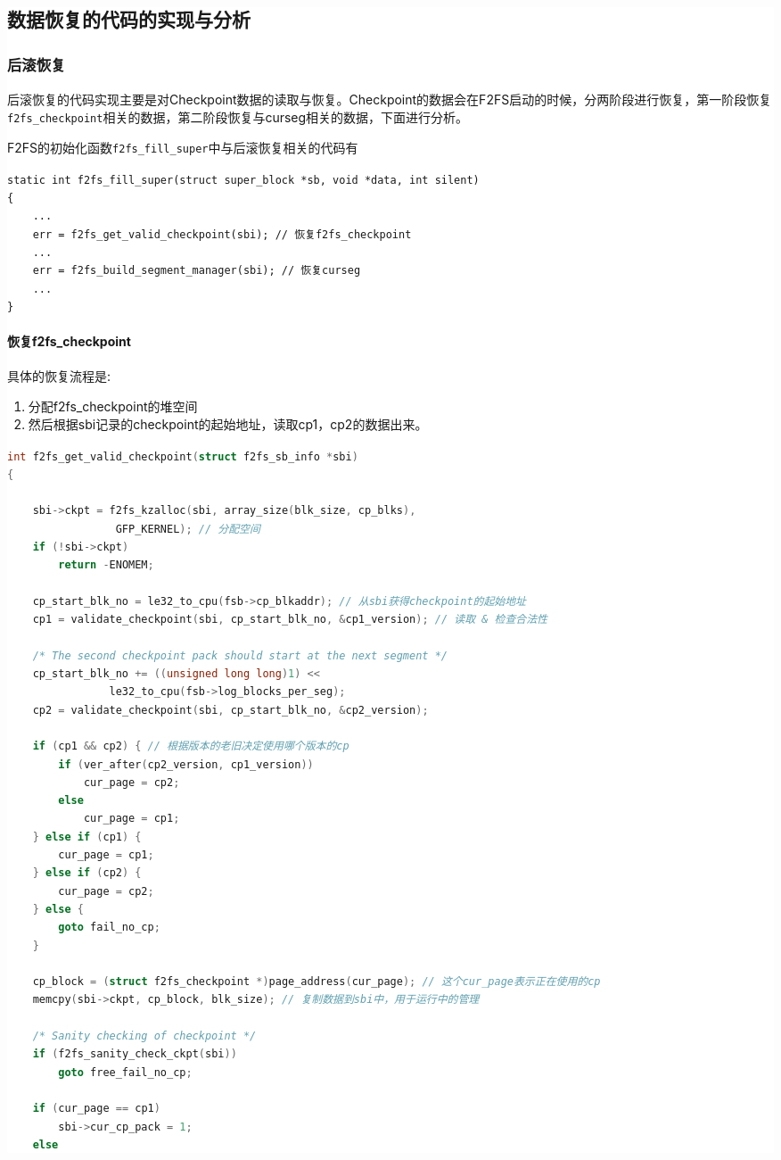 ## 数据恢复的代码的实现与分析


### 后滚恢复
后滚恢复的代码实现主要是对Checkpoint数据的读取与恢复。Checkpoint的数据会在F2FS启动的时候，分两阶段进行恢复，第一阶段恢复`f2fs_checkpoint`相关的数据，第二阶段恢复与curseg相关的数据，下面进行分析。

F2FS的初始化函数`f2fs_fill_super`中与后滚恢复相关的代码有
```
static int f2fs_fill_super(struct super_block *sb, void *data, int silent)
{
	...
	err = f2fs_get_valid_checkpoint(sbi); // 恢复f2fs_checkpoint
	...
	err = f2fs_build_segment_manager(sbi); // 恢复curseg
	...
}
```

#### 恢复f2fs_checkpoint
具体的恢复流程是:
1. 分配f2fs_checkpoint的堆空间
2. 然后根据sbi记录的checkpoint的起始地址，读取cp1，cp2的数据出来。

```c
int f2fs_get_valid_checkpoint(struct f2fs_sb_info *sbi)
{

	sbi->ckpt = f2fs_kzalloc(sbi, array_size(blk_size, cp_blks),
				 GFP_KERNEL); // 分配空间
	if (!sbi->ckpt)
		return -ENOMEM;

	cp_start_blk_no = le32_to_cpu(fsb->cp_blkaddr); // 从sbi获得checkpoint的起始地址
	cp1 = validate_checkpoint(sbi, cp_start_blk_no, &cp1_version); // 读取 & 检查合法性

	/* The second checkpoint pack should start at the next segment */
	cp_start_blk_no += ((unsigned long long)1) <<
				le32_to_cpu(fsb->log_blocks_per_seg);
	cp2 = validate_checkpoint(sbi, cp_start_blk_no, &cp2_version);

	if (cp1 && cp2) { // 根据版本的老旧决定使用哪个版本的cp
		if (ver_after(cp2_version, cp1_version))
			cur_page = cp2;
		else
			cur_page = cp1;
	} else if (cp1) {
		cur_page = cp1;
	} else if (cp2) {
		cur_page = cp2;
	} else {
		goto fail_no_cp;
	}

	cp_block = (struct f2fs_checkpoint *)page_address(cur_page); // 这个cur_page表示正在使用的cp
	memcpy(sbi->ckpt, cp_block, blk_size); // 复制数据到sbi中，用于运行中的管理

	/* Sanity checking of checkpoint */
	if (f2fs_sanity_check_ckpt(sbi))
		goto free_fail_no_cp;

	if (cur_page == cp1)
		sbi->cur_cp_pack = 1;
	else
```